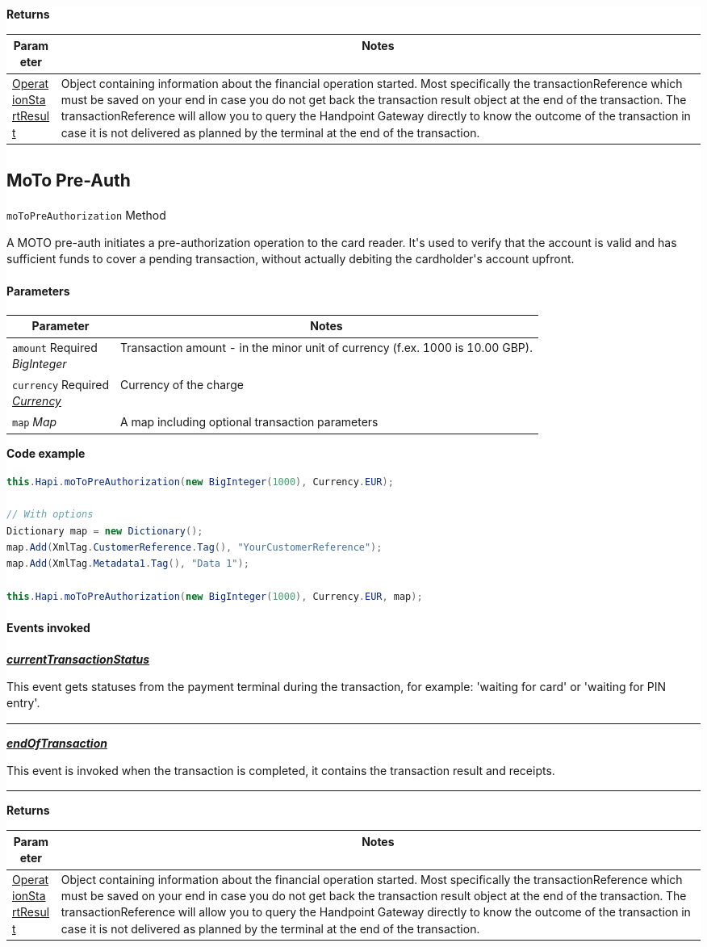 **Returns**

| Parameter      | Notes |
| ----------- | ----------- |
| [OperationStartResult](windowsobjects.md#OperationStartResult)| Object containing information about the financial operation started. Most specifically the transactionReference which must be saved on your end in case you do not get back the transaction result object at the end of the transaction. The transactionReference will allow you to query the Handpoint Gateway directly to know the outcome of the transaction in case it is not delivered as planned by the terminal at the end of the transaction.|


## MoTo Pre-Auth

`moToPreAuthorization` <span class="badge badge--info">Method</span>

A MOTO pre-auth initiates a pre-authorization operation to the card reader. It's used to verify that the account is valid and has sufficient funds to cover a pending transaction, without actually debiting the cardholder's account upfront.

#### Parameters

| Parameter      | Notes |
| ----------- | ----------- |
| `amount` <span class="badge badge--primary">Required</span><br />*BigInteger*     | Transaction amount - in the minor unit of currency (f.ex. 1000 is 10.00 GBP).|
|`currency` <span class="badge badge--primary">Required</span> <br />[*Currency*](windowsobjects.md#1)  | Currency of the charge|
| `map` *Map*     | A map including optional transaction parameters|

**Code example**

```csharp
this.Hapi.moToPreAuthorization(new BigInteger(1000), Currency.EUR);

// With options
Dictionary map = new Dictionary();
map.Add(XmlTag.CustomerReference.Tag(), "YourCustomerReference");
map.Add(XmlTag.Metadata1.Tag(), "Data 1");

this.Hapi.moToPreAuthorization(new BigInteger(1000), Currency.EUR, map);
```
#### Events invoked

**[*currentTransactionStatus*](windowsevents.md#4)**

This event gets statuses from the payment terminal during the transaction, for example: 'waiting for card' or 'waiting for PIN entry'.
****

**[*endOfTransaction*](windowsevents.md#6)**

This event is invoked when the transaction is completed, it contains the transaction result and receipts. 
****

**Returns**

| Parameter      | Notes |
| ----------- | ----------- |
| [OperationStartResult](windowsobjects.md#OperationStartResult)| Object containing information about the financial operation started. Most specifically the transactionReference which must be saved on your end in case you do not get back the transaction result object at the end of the transaction. The transactionReference will allow you to query the Handpoint Gateway directly to know the outcome of the transaction in case it is not delivered as planned by the terminal at the end of the transaction.|
